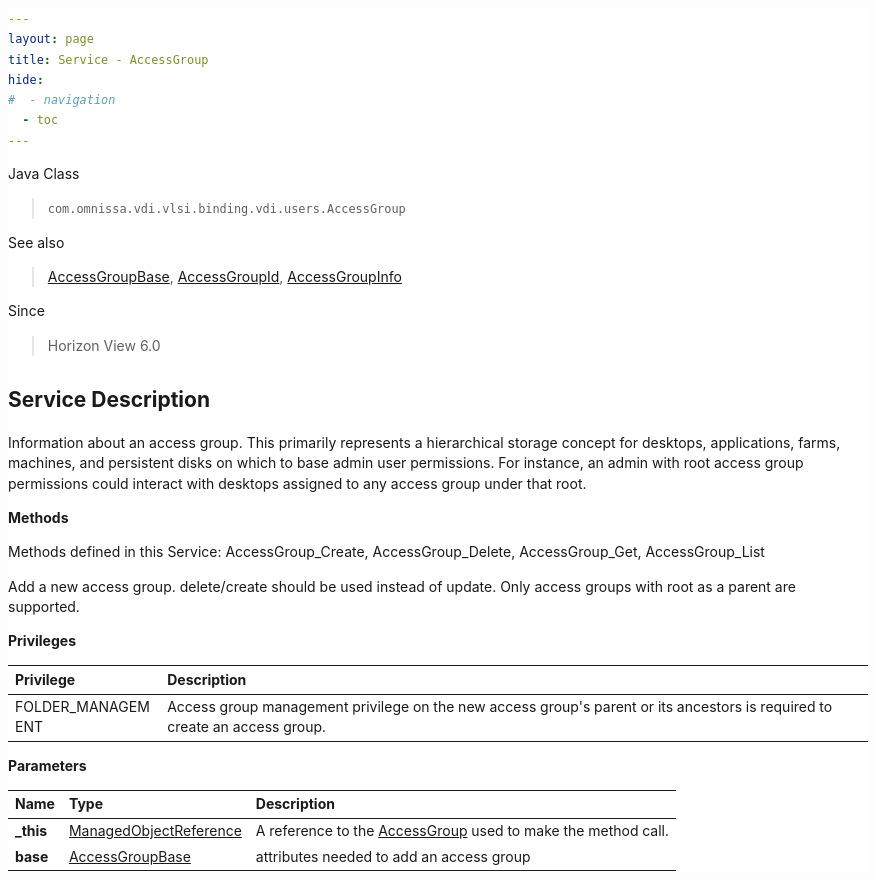 ```yaml
---
layout: page
title: Service - AccessGroup
hide:
#  - navigation
  - toc
---
```








Java Class
> `com.omnissa.vdi.vlsi.binding.vdi.users.AccessGroup`

See also
> [AccessGroupBase](vdi.users.AccessGroup.AccessGroupBase.md), [AccessGroupId](vdi.entity.AccessGroupId.md), [AccessGroupInfo](vdi.users.AccessGroup.AccessGroupInfo.md)

Since
> Horizon View 6.0





## Service Description

Information about an access group. This primarily represents a hierarchical storage concept for desktops, applications, farms, machines, and persistent disks on which to base admin user permissions. For instance, an admin with root access group permissions could interact with desktops assigned to any access group under that root.

**Methods**

Methods defined in this Service:
AccessGroup_Create, AccessGroup_Delete, AccessGroup_Get, AccessGroup_List




Add a new access group. delete/create should be used instead of update. Only access groups with root as a parent are supported.

**Privileges**

Privilege | Description
:---|:---
FOLDER_MANAGEMENT|  Access group management privilege on the new access group's parent or its ancestors is required to create an access group.



**Parameters**

 Name | Type | Description
:---|:---|:---
**_this**| [ManagedObjectReference](vmodl.ManagedObjectReference.md)|  A reference to the [AccessGroup](vdi.users.AccessGroup.md) used to make the method call.
**base**| [AccessGroupBase](vdi.users.AccessGroup.AccessGroupBase.md)|  attributes needed to add an access group
